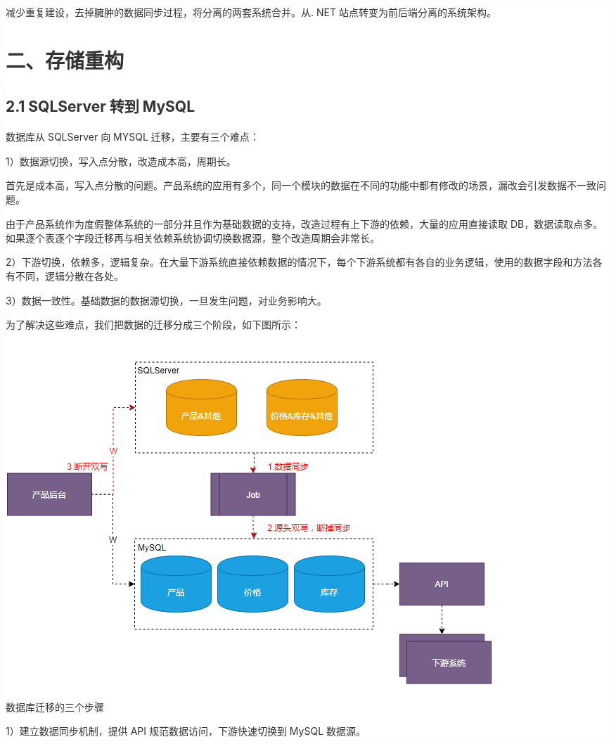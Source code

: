 <font style="color:rgb(51, 51, 51);">减少重复建设，去掉臃肿的数据同步过程，将分离的两套系统合并。从. NET 站点转变为前后端分离的系统架构。</font>

# **<font style="color:rgb(51, 51, 51);">二、存储重构</font>**
## **<font style="color:rgb(51, 51, 51);">2.1 SQLServer 转到 MySQL</font>**
<font style="color:rgb(51, 51, 51);">数据库从 SQLServer 向 MYSQL 迁移，主要有三个难点：</font>

<font style="color:rgb(51, 51, 51);">1）数据源切换，写入点分散，改造成本高，周期长。</font>

<font style="color:rgb(51, 51, 51);">首先是成本高，写入点分散的问题。产品系统的应用有多个，同一个模块的数据在不同的功能中都有修改的场景，漏改会引发数据不一致问题。</font>

<font style="color:rgb(51, 51, 51);">由于产品系统作为度假整体系统的一部分并且作为基础数据的支持，改造过程有上下游的依赖，大量的应用直接读取 DB，数据读取点多。如果逐个表逐个字段迁移再与相关依赖系统协调切换数据源，整个改造周期会非常长。</font>

<font style="color:rgb(51, 51, 51);">2）下游切换，依赖多，逻辑复杂。在大量下游系统直接依赖数据的情况下，每个下游系统都有各自的业务逻辑，使用的数据字段和方法各有不同，逻辑分散在各处。</font>

<font style="color:rgb(51, 51, 51);">3）数据一致性。基础数据的数据源切换，一旦发生问题，对业务影响大。</font>

<font style="color:rgb(51, 51, 51);">为了解决这些难点，我们把数据的迁移分成三个阶段，如下图所示：</font>

![1720170931820-b0d5f3ee-ce39-4e3d-a5a1-1309dcdfd4c0.png](./img/BhHXZMUMgi9My5nE/1720170931820-b0d5f3ee-ce39-4e3d-a5a1-1309dcdfd4c0-306033.png)

<font style="color:rgb(51, 51, 51);">数据库迁移的三个步骤</font>

<font style="color:rgb(51, 51, 51);">1）建立数据同步机制，提供 API 规范数据访问，下游快速切换到 MySQL 数据源。</font>
